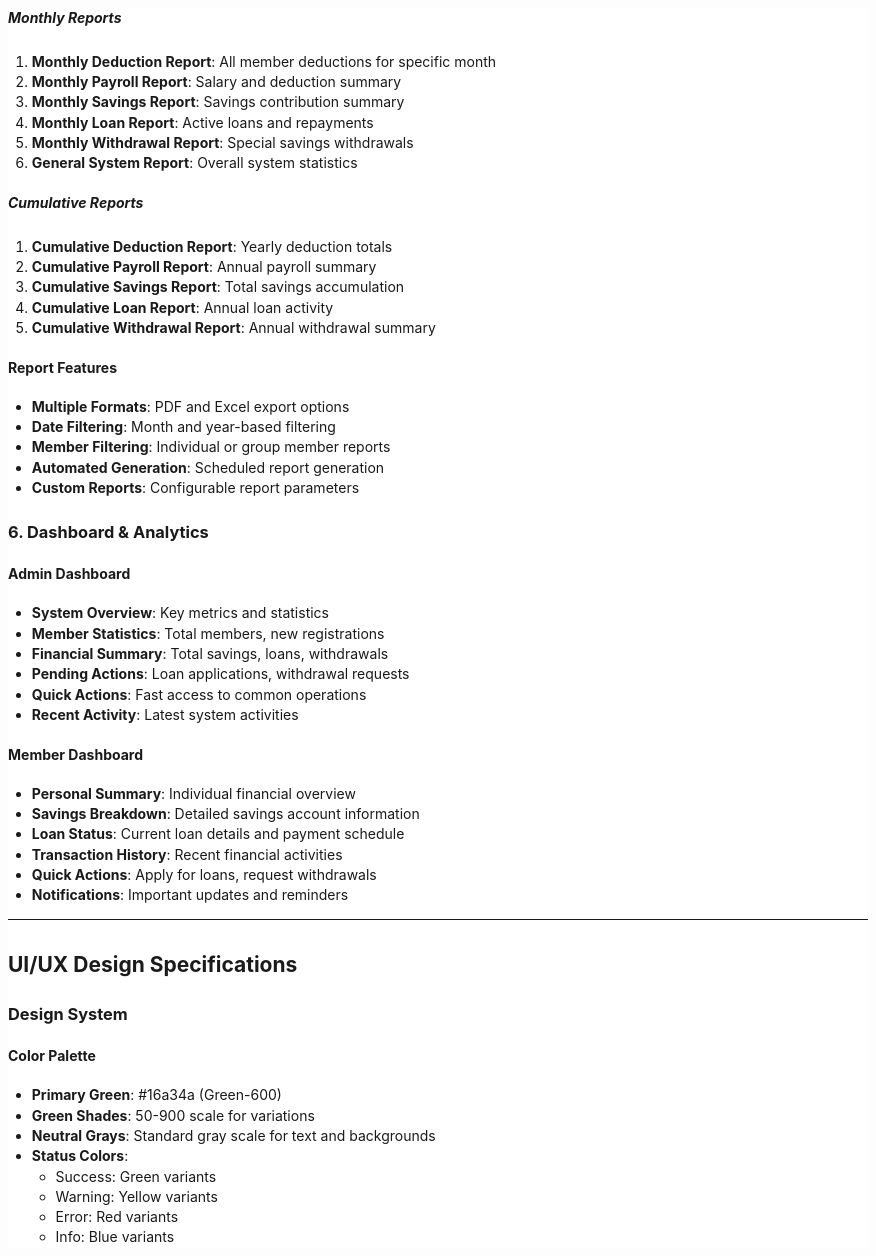 ##### Monthly Reports
1. **Monthly Deduction Report**: All member deductions for specific month
2. **Monthly Payroll Report**: Salary and deduction summary
3. **Monthly Savings Report**: Savings contribution summary
4. **Monthly Loan Report**: Active loans and repayments
5. **Monthly Withdrawal Report**: Special savings withdrawals
6. **General System Report**: Overall system statistics

##### Cumulative Reports
1. **Cumulative Deduction Report**: Yearly deduction totals
2. **Cumulative Payroll Report**: Annual payroll summary
3. **Cumulative Savings Report**: Total savings accumulation
4. **Cumulative Loan Report**: Annual loan activity
5. **Cumulative Withdrawal Report**: Annual withdrawal summary

#### Report Features
- **Multiple Formats**: PDF and Excel export options
- **Date Filtering**: Month and year-based filtering
- **Member Filtering**: Individual or group member reports
- **Automated Generation**: Scheduled report generation
- **Custom Reports**: Configurable report parameters

### 6. Dashboard & Analytics

#### Admin Dashboard
- **System Overview**: Key metrics and statistics
- **Member Statistics**: Total members, new registrations
- **Financial Summary**: Total savings, loans, withdrawals
- **Pending Actions**: Loan applications, withdrawal requests
- **Quick Actions**: Fast access to common operations
- **Recent Activity**: Latest system activities

#### Member Dashboard
- **Personal Summary**: Individual financial overview
- **Savings Breakdown**: Detailed savings account information
- **Loan Status**: Current loan details and payment schedule
- **Transaction History**: Recent financial activities
- **Quick Actions**: Apply for loans, request withdrawals
- **Notifications**: Important updates and reminders

---

## UI/UX Design Specifications

### Design System

#### Color Palette
- **Primary Green**: #16a34a (Green-600)
- **Green Shades**: 50-900 scale for variations
- **Neutral Grays**: Standard gray scale for text and backgrounds
- **Status Colors**:
  - Success: Green variants
  - Warning: Yellow variants
  - Error: Red variants
  - Info: Blue variants
